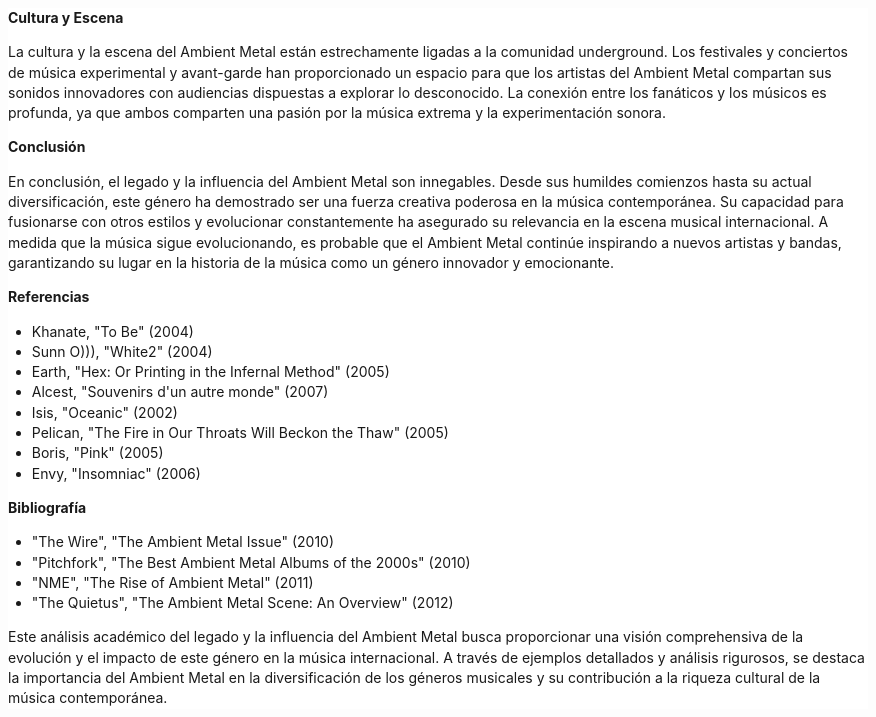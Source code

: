 **Cultura y Escena**

La cultura y la escena del Ambient Metal están estrechamente ligadas a la comunidad underground. Los festivales y conciertos de música experimental y avant-garde han proporcionado un espacio para que los artistas del Ambient Metal compartan sus sonidos innovadores con audiencias dispuestas a explorar lo desconocido. La conexión entre los fanáticos y los músicos es profunda, ya que ambos comparten una pasión por la música extrema y la experimentación sonora.

**Conclusión**

En conclusión, el legado y la influencia del Ambient Metal son innegables. Desde sus humildes comienzos hasta su actual diversificación, este género ha demostrado ser una fuerza creativa poderosa en la música contemporánea. Su capacidad para fusionarse con otros estilos y evolucionar constantemente ha asegurado su relevancia en la escena musical internacional. A medida que la música sigue evolucionando, es probable que el Ambient Metal continúe inspirando a nuevos artistas y bandas, garantizando su lugar en la historia de la música como un género innovador y emocionante.

**Referencias**

* Khanate, "To Be" (2004)
* Sunn O))), "White2" (2004)
* Earth, "Hex: Or Printing in the Infernal Method" (2005)
* Alcest, "Souvenirs d'un autre monde" (2007)
* Isis, "Oceanic" (2002)
* Pelican, "The Fire in Our Throats Will Beckon the Thaw" (2005)
* Boris, "Pink" (2005)
* Envy, "Insomniac" (2006)

**Bibliografía**

* "The Wire", "The Ambient Metal Issue" (2010)
* "Pitchfork", "The Best Ambient Metal Albums of the 2000s" (2010)
* "NME", "The Rise of Ambient Metal" (2011)
* "The Quietus", "The Ambient Metal Scene: An Overview" (2012)

Este análisis académico del legado y la influencia del Ambient Metal busca proporcionar una visión comprehensiva de la evolución y el impacto de este género en la música internacional. A través de ejemplos detallados y análisis rigurosos, se destaca la importancia del Ambient Metal en la diversificación de los géneros musicales y su contribución a la riqueza cultural de la música contemporánea.
